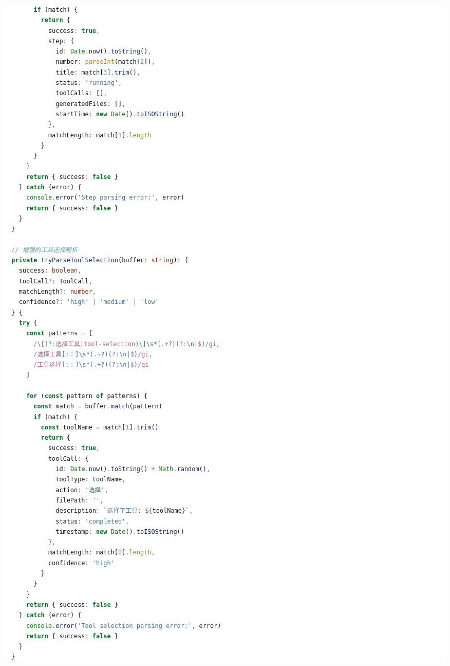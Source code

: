 ```typescript
        if (match) {
          return {
            success: true,
            step: {
              id: Date.now().toString(),
              number: parseInt(match[2]),
              title: match[3].trim(),
              status: 'running',
              toolCalls: [],
              generatedFiles: [],
              startTime: new Date().toISOString()
            },
            matchLength: match[1].length
          }
        }
      }
      return { success: false }
    } catch (error) {
      console.error('Step parsing error:', error)
      return { success: false }
    }
  }
  
  // 增强的工具选择解析
  private tryParseToolSelection(buffer: string): { 
    success: boolean, 
    toolCall?: ToolCall, 
    matchLength?: number,
    confidence?: 'high' | 'medium' | 'low'
  } {
    try {
      const patterns = [
        /\[(?:选择工具|tool-selection)\]\s*(.+?)(?:\n|$)/gi,
        /选择工具[:：]\s*(.+?)(?:\n|$)/gi,
        /工具选择[:：]\s*(.+?)(?:\n|$)/gi
      ]
      
      for (const pattern of patterns) {
        const match = buffer.match(pattern)
        if (match) {
          const toolName = match[1].trim()
          return {
            success: true,
            toolCall: {
              id: Date.now().toString() + Math.random(),
              toolType: toolName,
              action: '选择',
              filePath: '',
              description: `选择了工具: ${toolName}`,
              status: 'completed',
              timestamp: new Date().toISOString()
            },
            matchLength: match[0].length,
            confidence: 'high'
          }
        }
      }
      return { success: false }
    } catch (error) {
      console.error('Tool selection parsing error:', error)
      return { success: false }
    }
  }
```